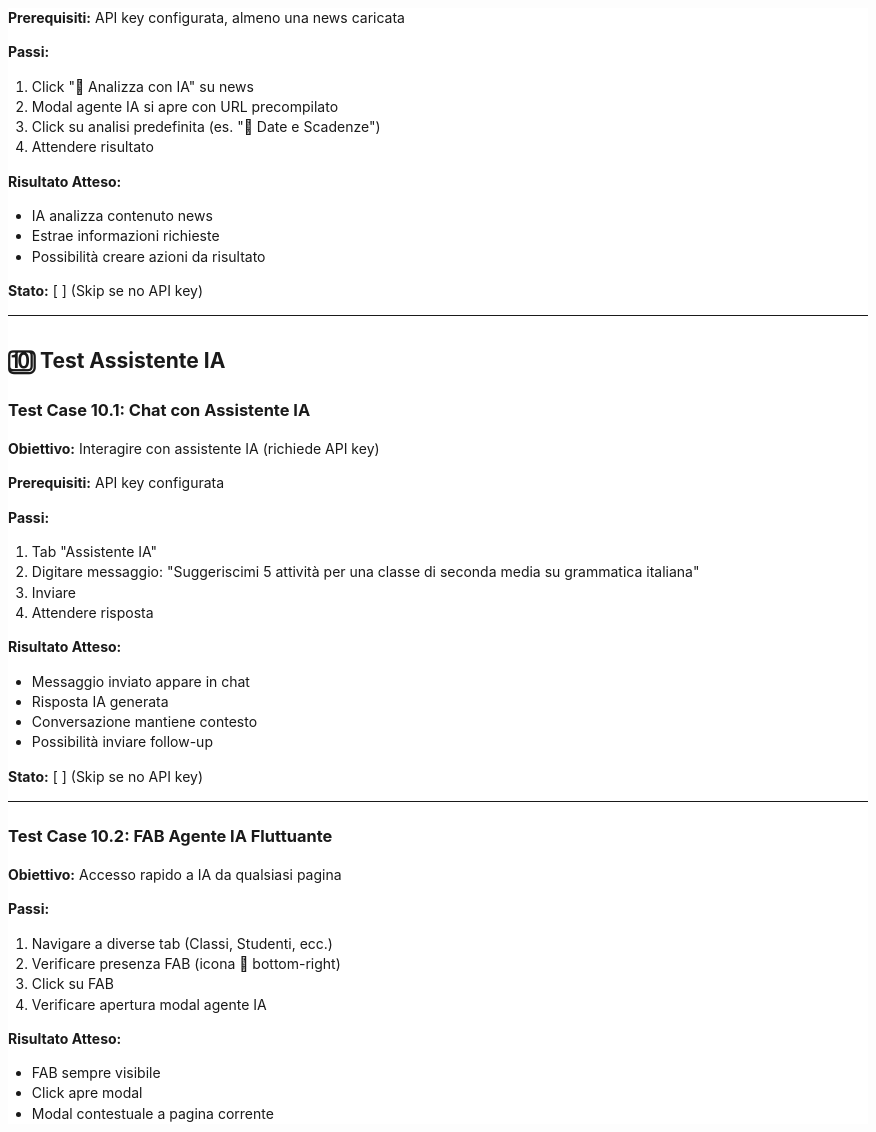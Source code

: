 **Prerequisiti:** API key configurata, almeno una news caricata

**Passi:**
1. Click "🤖 Analizza con IA" su news
2. Modal agente IA si apre con URL precompilato
3. Click su analisi predefinita (es. "📅 Date e Scadenze")
4. Attendere risultato

**Risultato Atteso:**
- IA analizza contenuto news
- Estrae informazioni richieste
- Possibilità creare azioni da risultato

**Stato:** [ ] (Skip se no API key)

---

## 🔟 Test Assistente IA

### Test Case 10.1: Chat con Assistente IA
**Obiettivo:** Interagire con assistente IA (richiede API key)

**Prerequisiti:** API key configurata

**Passi:**
1. Tab "Assistente IA"
2. Digitare messaggio: "Suggeriscimi 5 attività per una classe di seconda media su grammatica italiana"
3. Inviare
4. Attendere risposta

**Risultato Atteso:**
- Messaggio inviato appare in chat
- Risposta IA generata
- Conversazione mantiene contesto
- Possibilità inviare follow-up

**Stato:** [ ] (Skip se no API key)

---

### Test Case 10.2: FAB Agente IA Fluttuante
**Obiettivo:** Accesso rapido a IA da qualsiasi pagina

**Passi:**
1. Navigare a diverse tab (Classi, Studenti, ecc.)
2. Verificare presenza FAB (icona 🤖 bottom-right)
3. Click su FAB
4. Verificare apertura modal agente IA

**Risultato Atteso:**
- FAB sempre visibile
- Click apre modal
- Modal contestuale a pagina corrente
